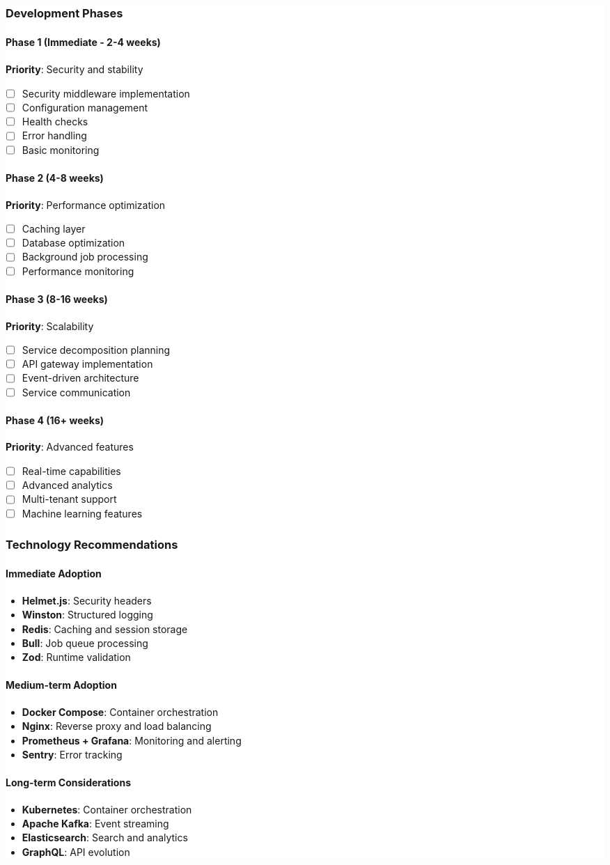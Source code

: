 ### Development Phases

#### Phase 1 (Immediate - 2-4 weeks)
**Priority**: Security and stability
- [ ] Security middleware implementation
- [ ] Configuration management
- [ ] Health checks
- [ ] Error handling
- [ ] Basic monitoring

#### Phase 2 (4-8 weeks)
**Priority**: Performance optimization
- [ ] Caching layer
- [ ] Database optimization
- [ ] Background job processing
- [ ] Performance monitoring

#### Phase 3 (8-16 weeks)
**Priority**: Scalability
- [ ] Service decomposition planning
- [ ] API gateway implementation
- [ ] Event-driven architecture
- [ ] Service communication

#### Phase 4 (16+ weeks)
**Priority**: Advanced features
- [ ] Real-time capabilities
- [ ] Advanced analytics
- [ ] Multi-tenant support
- [ ] Machine learning features

### Technology Recommendations

#### Immediate Adoption
- **Helmet.js**: Security headers
- **Winston**: Structured logging
- **Redis**: Caching and session storage
- **Bull**: Job queue processing
- **Zod**: Runtime validation

#### Medium-term Adoption
- **Docker Compose**: Container orchestration
- **Nginx**: Reverse proxy and load balancing
- **Prometheus + Grafana**: Monitoring and alerting
- **Sentry**: Error tracking

#### Long-term Considerations
- **Kubernetes**: Container orchestration
- **Apache Kafka**: Event streaming
- **Elasticsearch**: Search and analytics
- **GraphQL**: API evolution
